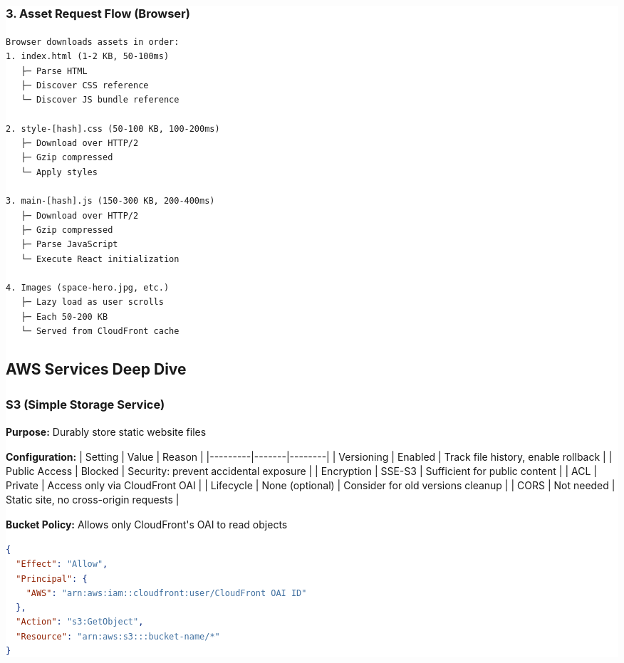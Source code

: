 ### 3. Asset Request Flow (Browser)

```
Browser downloads assets in order:
1. index.html (1-2 KB, 50-100ms)
   ├─ Parse HTML
   ├─ Discover CSS reference
   └─ Discover JS bundle reference

2. style-[hash].css (50-100 KB, 100-200ms)
   ├─ Download over HTTP/2
   ├─ Gzip compressed
   └─ Apply styles

3. main-[hash].js (150-300 KB, 200-400ms)
   ├─ Download over HTTP/2
   ├─ Gzip compressed
   ├─ Parse JavaScript
   └─ Execute React initialization

4. Images (space-hero.jpg, etc.)
   ├─ Lazy load as user scrolls
   ├─ Each 50-200 KB
   └─ Served from CloudFront cache
```

## AWS Services Deep Dive

### S3 (Simple Storage Service)

**Purpose:** Durably store static website files

**Configuration:**
| Setting | Value | Reason |
|---------|-------|--------|
| Versioning | Enabled | Track file history, enable rollback |
| Public Access | Blocked | Security: prevent accidental exposure |
| Encryption | SSE-S3 | Sufficient for public content |
| ACL | Private | Access only via CloudFront OAI |
| Lifecycle | None (optional) | Consider for old versions cleanup |
| CORS | Not needed | Static site, no cross-origin requests |

**Bucket Policy:** Allows only CloudFront's OAI to read objects

```json
{
  "Effect": "Allow",
  "Principal": {
    "AWS": "arn:aws:iam::cloudfront:user/CloudFront OAI ID"
  },
  "Action": "s3:GetObject",
  "Resource": "arn:aws:s3:::bucket-name/*"
}
```
